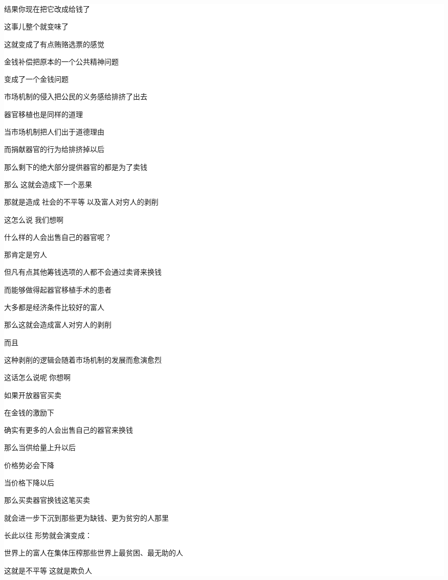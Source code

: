 结果你现在把它改成给钱了

这事儿整个就变味了

这就变成了有点贿赂选票的感觉

金钱补偿把原本的一个公共精神问题

变成了一个金钱问题

市场机制的侵入把公民的义务感给排挤了出去

器官移植也是同样的道理

当市场机制把人们出于道德理由

而捐献器官的行为给排挤掉以后

那么剩下的绝大部分提供器官的都是为了卖钱

那么 这就会造成下一个恶果

那就是造成 社会的不平等 以及富人对穷人的剥削

这怎么说 我们想啊

什么样的人会出售自己的器官呢？

那肯定是穷人

但凡有点其他筹钱选项的人都不会通过卖肾来换钱

而能够做得起器官移植手术的患者

大多都是经济条件比较好的富人

那么这就会造成富人对穷人的剥削

而且

这种剥削的逻辑会随着市场机制的发展而愈演愈烈

这话怎么说呢 你想啊

如果开放器官买卖

在金钱的激励下

确实有更多的人会出售自己的器官来换钱

那么当供给量上升以后

价格势必会下降

当价格下降以后

那么买卖器官换钱这笔买卖

就会进一步下沉到那些更为缺钱、更为贫穷的人那里

长此以往 形势就会演变成：

世界上的富人在集体压榨那些世界上最贫困、最无助的人

这就是不平等 这就是欺负人
